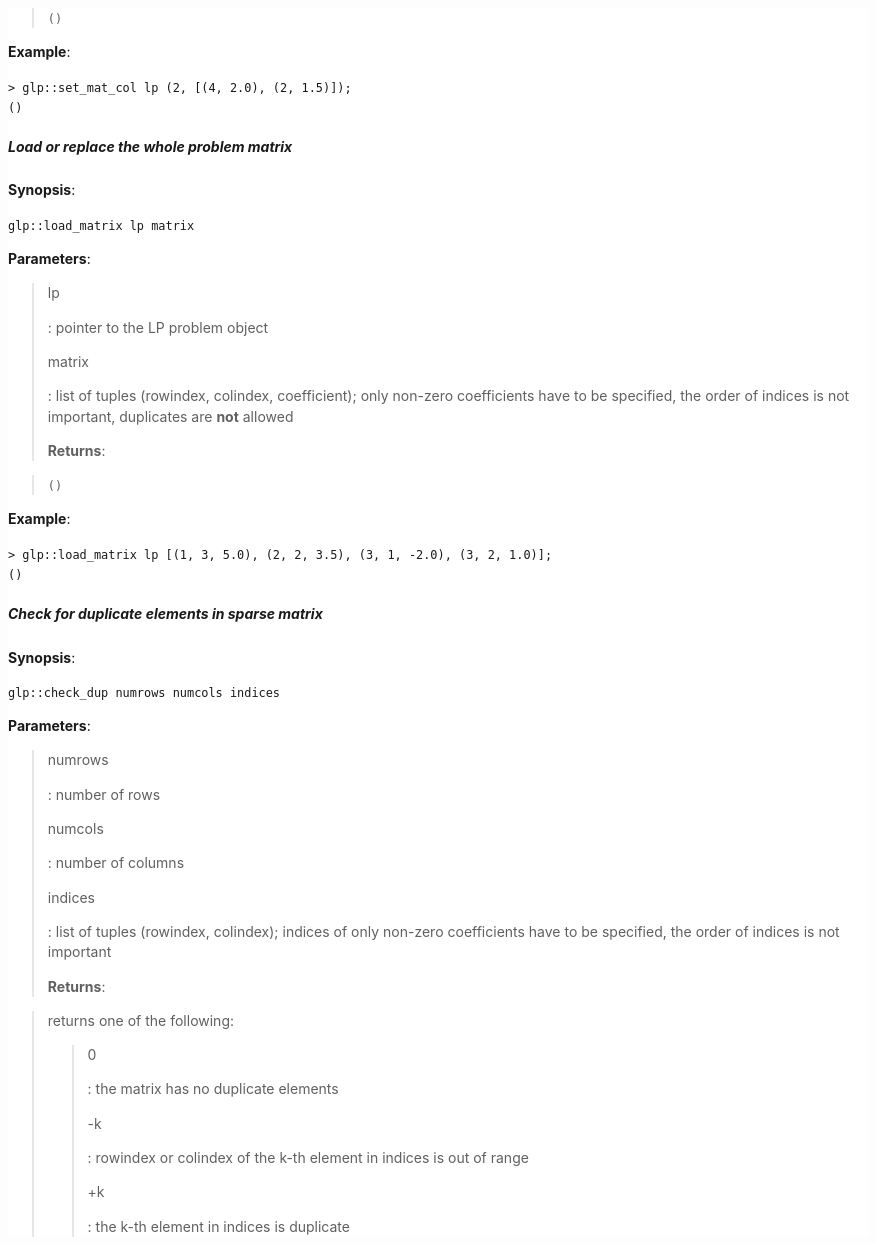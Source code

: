 > `()`

**Example**:

    > glp::set_mat_col lp (2, [(4, 2.0), (2, 1.5)]);
    ()

##### Load or replace the whole problem matrix

**Synopsis**:

    glp::load_matrix lp matrix

**Parameters**:

> lp
>
> :   pointer to the LP problem object
>
> matrix
>
> :   list of tuples (rowindex, colindex, coefficient); only non-zero
>     coefficients have to be specified, the order of indices is not
>     important, duplicates are **not** allowed
>
> **Returns**:

> `()`

**Example**:

    > glp::load_matrix lp [(1, 3, 5.0), (2, 2, 3.5), (3, 1, -2.0), (3, 2, 1.0)];
    ()

##### Check for duplicate elements in sparse matrix

**Synopsis**:

    glp::check_dup numrows numcols indices

**Parameters**:

> numrows
>
> :   number of rows
>
> numcols
>
> :   number of columns
>
> indices
>
> :   list of tuples (rowindex, colindex); indices of only non-zero
>     coefficients have to be specified, the order of indices is not important
>
> **Returns**:

> returns one of the following:
>
> > 0
> >
> > :   the matrix has no duplicate elements
> >
> > -k
> >
> > :   rowindex or colindex of the k-th element in indices is out of range
> >
> > +k
> >
> > :   the k-th element in indices is duplicate